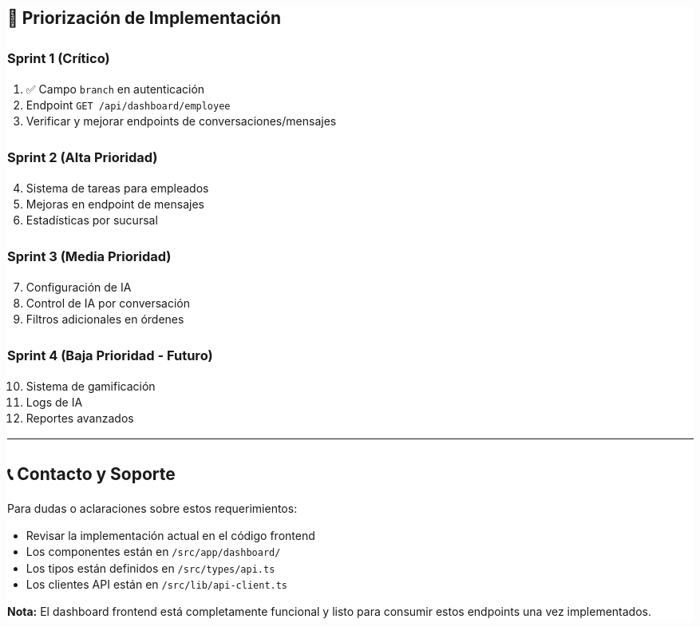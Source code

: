 
## 🚀 Priorización de Implementación

### Sprint 1 (Crítico)
1. ✅ Campo `branch` en autenticación
2. Endpoint `GET /api/dashboard/employee`
3. Verificar y mejorar endpoints de conversaciones/mensajes

### Sprint 2 (Alta Prioridad)
4. Sistema de tareas para empleados
5. Mejoras en endpoint de mensajes
6. Estadísticas por sucursal

### Sprint 3 (Media Prioridad)
7. Configuración de IA
8. Control de IA por conversación
9. Filtros adicionales en órdenes

### Sprint 4 (Baja Prioridad - Futuro)
10. Sistema de gamificación
11. Logs de IA
12. Reportes avanzados

---

## 📞 Contacto y Soporte

Para dudas o aclaraciones sobre estos requerimientos:
- Revisar la implementación actual en el código frontend
- Los componentes están en `/src/app/dashboard/`
- Los tipos están definidos en `/src/types/api.ts`
- Los clientes API están en `/src/lib/api-client.ts`

**Nota:** El dashboard frontend está completamente funcional y listo para consumir estos endpoints una vez implementados.
